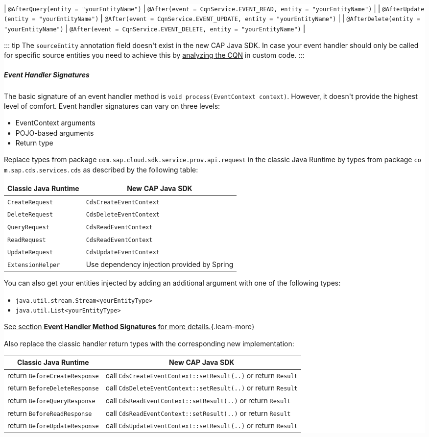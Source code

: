 | `@AfterQuery(entity = "yourEntityName")` | `@After(event = CqnService.EVENT_READ, entity = "yourEntityName")` |
| `@AfterUpdate(entity = "yourEntityName")` | `@After(event = CqnService.EVENT_UPDATE, entity = "yourEntityName")` |
| `@AfterDelete(entity = "yourEntityName")` | `@After(event = CqnService.EVENT_DELETE, entity = "yourEntityName")` |

::: tip
The `sourceEntity` annotation field doesn't exist in the new CAP Java SDK. In case your event handler should only be called for specific source entities you need to achieve this by [analyzing the CQN](./working-with-cql/query-introspection#using-the-iterator) in custom code.
:::

##### Event Handler Signatures

The basic signature of an event handler method is `void process(EventContext context)`.
However, it doesn't provide the highest level of comfort. Event handler signatures can vary on three levels:
- EventContext arguments
- POJO-based arguments
- Return type

Replace types from package `com.sap.cloud.sdk.service.prov.api.request` in the classic Java Runtime by types from package `com.sap.cds.services.cds` as described by the following table:

| Classic Java Runtime | New CAP Java SDK |
| --- | --- |
| `CreateRequest` | `CdsCreateEventContext` |
| `DeleteRequest` | `CdsDeleteEventContext` |
| `QueryRequest` | `CdsReadEventContext` |
| `ReadRequest` | `CdsReadEventContext` |
| `UpdateRequest` | `CdsUpdateEventContext` |
| `ExtensionHelper` | Use dependency injection provided by Spring |

You can also get your entities injected by adding an additional argument with one of the following types:
- `java.util.stream.Stream<yourEntityType>`
- `java.util.List<yourEntityType>`

[See section **Event Handler Method Signatures** for more details.](event-handlers/#handlersignature){.learn-more}

Also replace the classic handler return types with the corresponding new implementation:

| Classic Java Runtime | New CAP Java SDK |
| --- | --- |
| return `BeforeCreateResponse` | call `CdsCreateEventContext::setResult(..)` or return `Result` |
| return `BeforeDeleteResponse` | call `CdsDeleteEventContext::setResult(..)` or return `Result` |
| return `BeforeQueryResponse` | call `CdsReadEventContext::setResult(..)` or return `Result` |
| return `BeforeReadResponse` | call `CdsReadEventContext::setResult(..)` or return `Result` |
| return `BeforeUpdateResponse` | call `CdsUpdateEventContext::setResult(..)` or return `Result` |
